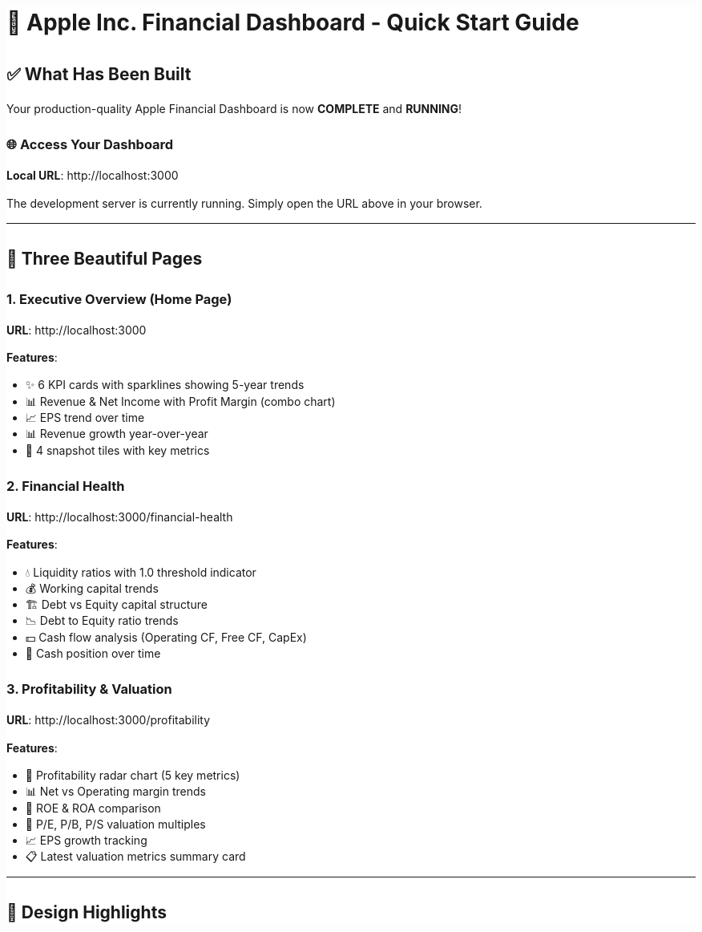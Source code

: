 # 🎉 Apple Inc. Financial Dashboard - Quick Start Guide

## ✅ What Has Been Built

Your production-quality Apple Financial Dashboard is now **COMPLETE** and **RUNNING**!

### 🌐 Access Your Dashboard
**Local URL**: http://localhost:3000

The development server is currently running. Simply open the URL above in your browser.

---

## 📱 Three Beautiful Pages

### 1. Executive Overview (Home Page)
**URL**: http://localhost:3000

**Features**:
- ✨ 6 KPI cards with sparklines showing 5-year trends
- 📊 Revenue & Net Income with Profit Margin (combo chart)
- 📈 EPS trend over time
- 📊 Revenue growth year-over-year
- 🎯 4 snapshot tiles with key metrics

### 2. Financial Health
**URL**: http://localhost:3000/financial-health

**Features**:
- 💧 Liquidity ratios with 1.0 threshold indicator
- 💰 Working capital trends
- 🏗️ Debt vs Equity capital structure
- 📉 Debt to Equity ratio trends
- 💵 Cash flow analysis (Operating CF, Free CF, CapEx)
- 🏦 Cash position over time

### 3. Profitability & Valuation
**URL**: http://localhost:3000/profitability

**Features**:
- 🎯 Profitability radar chart (5 key metrics)
- 📊 Net vs Operating margin trends
- 🎯 ROE & ROA comparison
- 💎 P/E, P/B, P/S valuation multiples
- 📈 EPS growth tracking
- 📋 Latest valuation metrics summary card

---

## 🎨 Design Highlights
